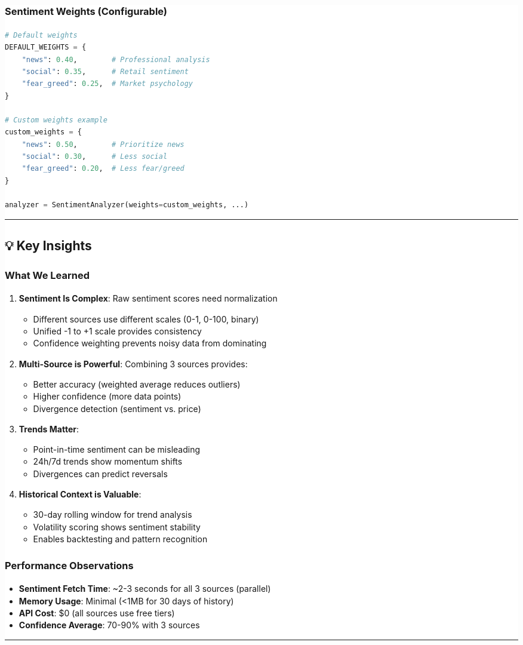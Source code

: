 ### Sentiment Weights (Configurable)

```python
# Default weights
DEFAULT_WEIGHTS = {
    "news": 0.40,        # Professional analysis
    "social": 0.35,      # Retail sentiment
    "fear_greed": 0.25,  # Market psychology
}

# Custom weights example
custom_weights = {
    "news": 0.50,        # Prioritize news
    "social": 0.30,      # Less social
    "fear_greed": 0.20,  # Less fear/greed
}

analyzer = SentimentAnalyzer(weights=custom_weights, ...)
```

---

## 💡 Key Insights

### What We Learned

1. **Sentiment Is Complex**: Raw sentiment scores need normalization
   - Different sources use different scales (0-1, 0-100, binary)
   - Unified -1 to +1 scale provides consistency
   - Confidence weighting prevents noisy data from dominating

2. **Multi-Source is Powerful**: Combining 3 sources provides:
   - Better accuracy (weighted average reduces outliers)
   - Higher confidence (more data points)
   - Divergence detection (sentiment vs. price)

3. **Trends Matter**: 
   - Point-in-time sentiment can be misleading
   - 24h/7d trends show momentum shifts
   - Divergences can predict reversals

4. **Historical Context is Valuable**:
   - 30-day rolling window for trend analysis
   - Volatility scoring shows sentiment stability
   - Enables backtesting and pattern recognition

### Performance Observations

- **Sentiment Fetch Time**: ~2-3 seconds for all 3 sources (parallel)
- **Memory Usage**: Minimal (<1MB for 30 days of history)
- **API Cost**: $0 (all sources use free tiers)
- **Confidence Average**: 70-90% with 3 sources

---